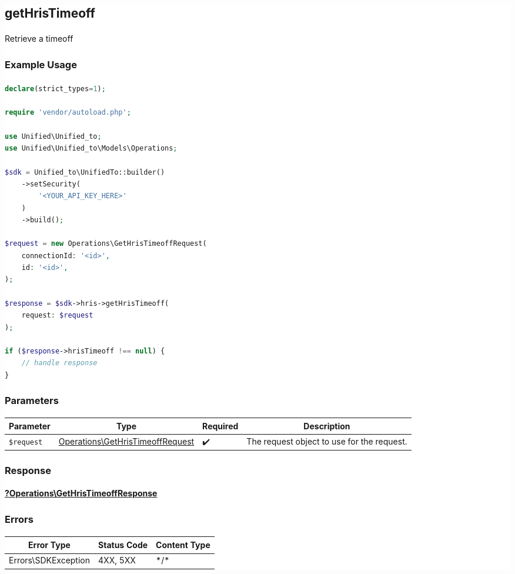 ## getHrisTimeoff

Retrieve a timeoff

### Example Usage


```php
declare(strict_types=1);

require 'vendor/autoload.php';

use Unified\Unified_to;
use Unified\Unified_to\Models\Operations;

$sdk = Unified_to\UnifiedTo::builder()
    ->setSecurity(
        '<YOUR_API_KEY_HERE>'
    )
    ->build();

$request = new Operations\GetHrisTimeoffRequest(
    connectionId: '<id>',
    id: '<id>',
);

$response = $sdk->hris->getHrisTimeoff(
    request: $request
);

if ($response->hrisTimeoff !== null) {
    // handle response
}
```

### Parameters

| Parameter                                                                            | Type                                                                                 | Required                                                                             | Description                                                                          |
| ------------------------------------------------------------------------------------ | ------------------------------------------------------------------------------------ | ------------------------------------------------------------------------------------ | ------------------------------------------------------------------------------------ |
| `$request`                                                                           | [Operations\GetHrisTimeoffRequest](../../Models/Operations/GetHrisTimeoffRequest.md) | :heavy_check_mark:                                                                   | The request object to use for the request.                                           |

### Response

**[?Operations\GetHrisTimeoffResponse](../../Models/Operations/GetHrisTimeoffResponse.md)**

### Errors

| Error Type          | Status Code         | Content Type        |
| ------------------- | ------------------- | ------------------- |
| Errors\SDKException | 4XX, 5XX            | \*/\*               |
